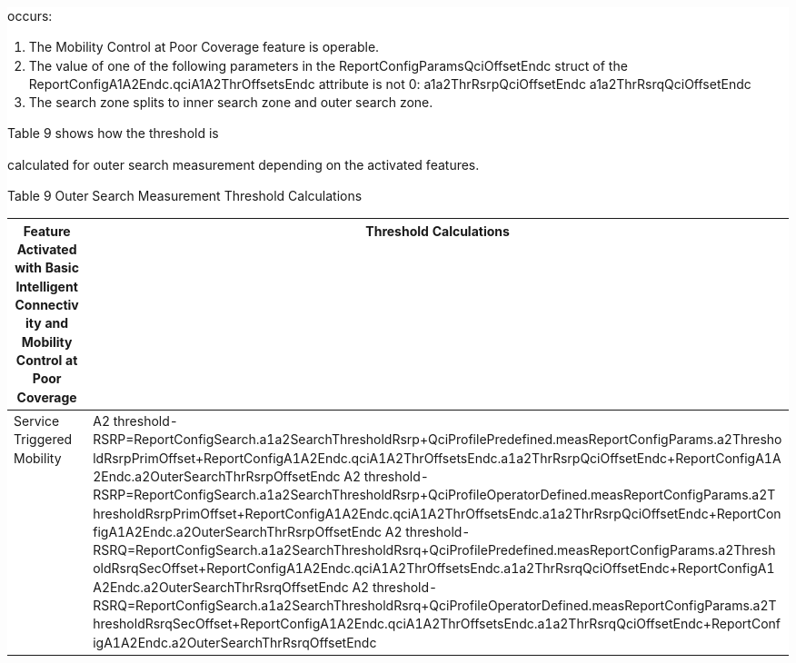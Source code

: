 occurs:

1. The Mobility Control at Poor Coverage feature is operable.
2. The value of one of the following parameters in the ReportConfigParamsQciOffsetEndc struct of the ReportConfigA1A2Endc.qciA1A2ThrOffsetsEndc attribute is not 0: a1a2ThrRsrpQciOffsetEndc a1a2ThrRsrqQciOffsetEndc
3. The search zone splits to inner search zone and outer search zone.

Table 9 shows how the threshold is

calculated for outer search measurement depending on the activated features.

Table 9   Outer Search Measurement Threshold Calculations

| Feature Activated with Basic Intelligent Connectivity and                                     Mobility Control at Poor Coverage   | Threshold Calculations                                                                                                                                                                                                                                                                                                                                                                                                                                                                                                                                                                                                                                                                                                                                                                                                                                                                                                                                                                                                                                                                                                                                                                                                                                                                      |
|-----------------------------------------------------------------------------------------------------------------------------------|---------------------------------------------------------------------------------------------------------------------------------------------------------------------------------------------------------------------------------------------------------------------------------------------------------------------------------------------------------------------------------------------------------------------------------------------------------------------------------------------------------------------------------------------------------------------------------------------------------------------------------------------------------------------------------------------------------------------------------------------------------------------------------------------------------------------------------------------------------------------------------------------------------------------------------------------------------------------------------------------------------------------------------------------------------------------------------------------------------------------------------------------------------------------------------------------------------------------------------------------------------------------------------------------|
| Service Triggered Mobility                                                                                                        | A2                                                   threshold-RSRP=ReportConfigSearch.a1a2SearchThresholdRsrp+QciProfilePredefined.measReportConfigParams.a2ThresholdRsrpPrimOffset+ReportConfigA1A2Endc.qciA1A2ThrOffsetsEndc<qci>.a1a2ThrRsrpQciOffsetEndc+ReportConfigA1A2Endc.a2OuterSearchThrRsrpOffsetEndc     A2                                                   threshold-RSRP=ReportConfigSearch.a1a2SearchThresholdRsrp+QciProfileOperatorDefined.measReportConfigParams.a2ThresholdRsrpPrimOffset+ReportConfigA1A2Endc.qciA1A2ThrOffsetsEndc<qci>.a1a2ThrRsrpQciOffsetEndc+ReportConfigA1A2Endc.a2OuterSearchThrRsrpOffsetEndc     A2                                                   threshold-RSRQ=ReportConfigSearch.a1a2SearchThresholdRsrq+QciProfilePredefined.measReportConfigParams.a2ThresholdRsrqSecOffset+ReportConfigA1A2Endc.qciA1A2ThrOffsetsEndc<qci>.a1a2ThrRsrqQciOffsetEndc+ReportConfigA1A2Endc.a2OuterSearchThrRsrqOffsetEndc     A2                                                   threshold-RSRQ=ReportConfigSearch.a1a2SearchThresholdRsrq+QciProfileOperatorDefined.measReportConfigParams.a2ThresholdRsrqSecOffset+ReportConfigA1A2Endc.qciA1A2ThrOffsetsEndc<qci>.a1a2ThrRsrqQciOffsetEndc+ReportConfigA1A2Endc.a2OuterSearchThrRsrqOffsetEndc |